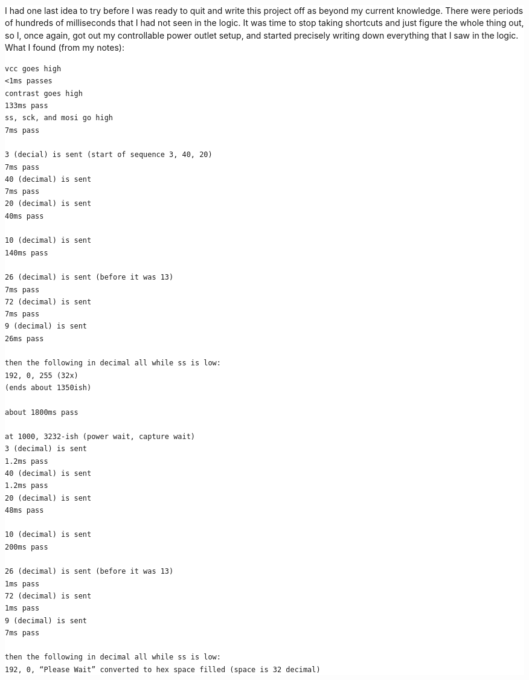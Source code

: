I had one last idea to try before I was ready to quit and write this project off as beyond my current knowledge. There were periods of hundreds of milliseconds that I had not seen in the logic. It was time to stop taking shortcuts and just figure the whole thing out, so I, once again, got out my controllable power outlet setup, and started precisely writing down everything that I saw in the logic. What I found (from my notes):

```
vcc goes high
<1ms passes
contrast goes high
133ms pass
ss, sck, and mosi go high
7ms pass

3 (decial) is sent (start of sequence 3, 40, 20)
7ms pass
40 (decimal) is sent
7ms pass
20 (decimal) is sent
40ms pass

10 (decimal) is sent
140ms pass

26 (decimal) is sent (before it was 13)
7ms pass
72 (decimal) is sent
7ms pass
9 (decimal) is sent
26ms pass

then the following in decimal all while ss is low:
192, 0, 255 (32x)
(ends about 1350ish)

about 1800ms pass

at 1000, 3232-ish (power wait, capture wait)
3 (decimal) is sent
1.2ms pass
40 (decimal) is sent
1.2ms pass
20 (decimal) is sent
48ms pass

10 (decimal) is sent
200ms pass

26 (decimal) is sent (before it was 13)
1ms pass
72 (decimal) is sent
1ms pass
9 (decimal) is sent
7ms pass

then the following in decimal all while ss is low:
192, 0, “Please Wait” converted to hex space filled (space is 32 decimal)
```
